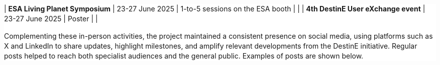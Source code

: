 | **ESA Living Planet Symposium**                              | 23-27 June 2025    | 1-to-5 sessions on the ESA booth |                                                                                                                                                                                                         |
| **4th DestinE User eXchange event**                          | 23-27 June 2025    | Poster                           |                                                                                                                                                                                                         |

Complementing these in-person activities, the project maintained a consistent presence on social media, using platforms such as X and LinkedIn to share updates, highlight milestones, and amplify relevant developments from the DestinE initiative. Regular posts helped to reach both specialist audiences and the general public. Examples of posts are shown below.

